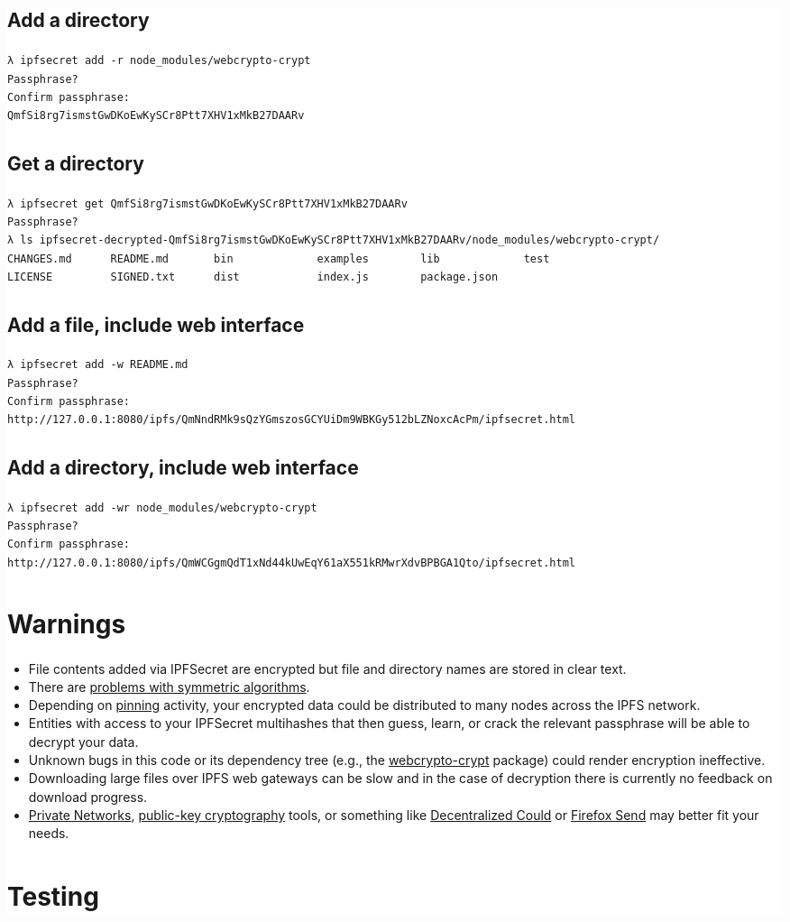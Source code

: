 ## Add a directory

    λ ipfsecret add -r node_modules/webcrypto-crypt
    Passphrase?
    Confirm passphrase:
    QmfSi8rg7ismstGwDKoEwKySCr8Ptt7XHV1xMkB27DAARv

## Get a directory

    λ ipfsecret get QmfSi8rg7ismstGwDKoEwKySCr8Ptt7XHV1xMkB27DAARv
    Passphrase?
    λ ls ipfsecret-decrypted-QmfSi8rg7ismstGwDKoEwKySCr8Ptt7XHV1xMkB27DAARv/node_modules/webcrypto-crypt/
    CHANGES.md      README.md       bin             examples        lib             test
    LICENSE         SIGNED.txt      dist            index.js        package.json

## Add a file, include web interface

    λ ipfsecret add -w README.md
    Passphrase?
    Confirm passphrase:
    http://127.0.0.1:8080/ipfs/QmNndRMk9sQzYGmszosGCYUiDm9WBKGy512bLZNoxcAcPm/ipfsecret.html

## Add a directory, include web interface

    λ ipfsecret add -wr node_modules/webcrypto-crypt
    Passphrase?
    Confirm passphrase:
    http://127.0.0.1:8080/ipfs/QmWCGgmQdT1xNd44kUwEqY61aX551kRMwrXdvBPBGA1Qto/ipfsecret.html

# Warnings

* File contents added via IPFSecret are encrypted but file and directory names are stored in clear text.
* There are [problems with symmetric algorithms](http://web.archive.org/web/20150916184759/http://www.informit.com/articles/article.aspx?p=102212).
* Depending on [pinning](https://discuss.ipfs.io/t/replication-on-ipfs-or-the-backing-up-content-model/372/2) activity, your encrypted data could be distributed to many nodes across the IPFS network.
* Entities with access to your IPFSecret multihashes that then guess, learn, or crack the relevant passphrase will be able to decrypt your data.
* Unknown bugs in this code or its dependency tree (e.g., the [webcrypto-crypt](https://c2fo-lab.github.io/webcrypto-crypt) package) could render encryption ineffective.
* Downloading large files over IPFS web gateways can be slow and in the case of decryption there is currently no feedback on download progress.
* [Private Networks](https://github.com/ipfs/go-ipfs/blob/master/docs/experimental-features.md#private-networks), [public-key cryptography](https://en.wikipedia.org/wiki/Public-key_cryptography) tools, or something like [Decentralized Could](https://decentralized.cloud/) or [Firefox Send](https://send.firefox.com/) may better fit your needs.

# Testing
